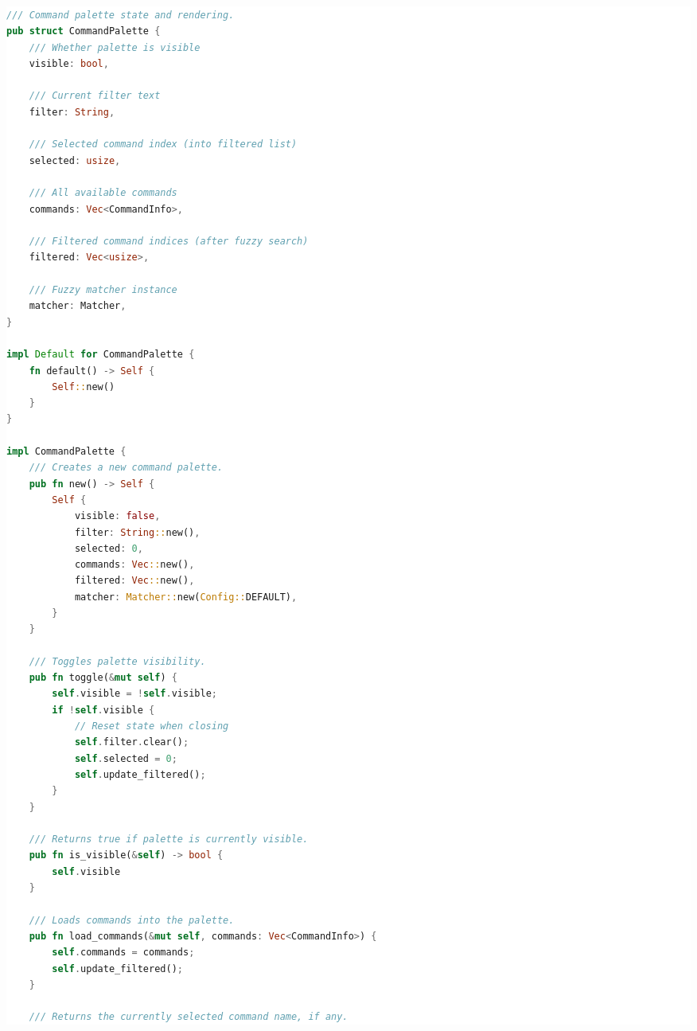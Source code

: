 ```rust
/// Command palette state and rendering.
pub struct CommandPalette {
    /// Whether palette is visible
    visible: bool,

    /// Current filter text
    filter: String,

    /// Selected command index (into filtered list)
    selected: usize,

    /// All available commands
    commands: Vec<CommandInfo>,

    /// Filtered command indices (after fuzzy search)
    filtered: Vec<usize>,

    /// Fuzzy matcher instance
    matcher: Matcher,
}

impl Default for CommandPalette {
    fn default() -> Self {
        Self::new()
    }
}

impl CommandPalette {
    /// Creates a new command palette.
    pub fn new() -> Self {
        Self {
            visible: false,
            filter: String::new(),
            selected: 0,
            commands: Vec::new(),
            filtered: Vec::new(),
            matcher: Matcher::new(Config::DEFAULT),
        }
    }

    /// Toggles palette visibility.
    pub fn toggle(&mut self) {
        self.visible = !self.visible;
        if !self.visible {
            // Reset state when closing
            self.filter.clear();
            self.selected = 0;
            self.update_filtered();
        }
    }

    /// Returns true if palette is currently visible.
    pub fn is_visible(&self) -> bool {
        self.visible
    }

    /// Loads commands into the palette.
    pub fn load_commands(&mut self, commands: Vec<CommandInfo>) {
        self.commands = commands;
        self.update_filtered();
    }

    /// Returns the currently selected command name, if any.
```